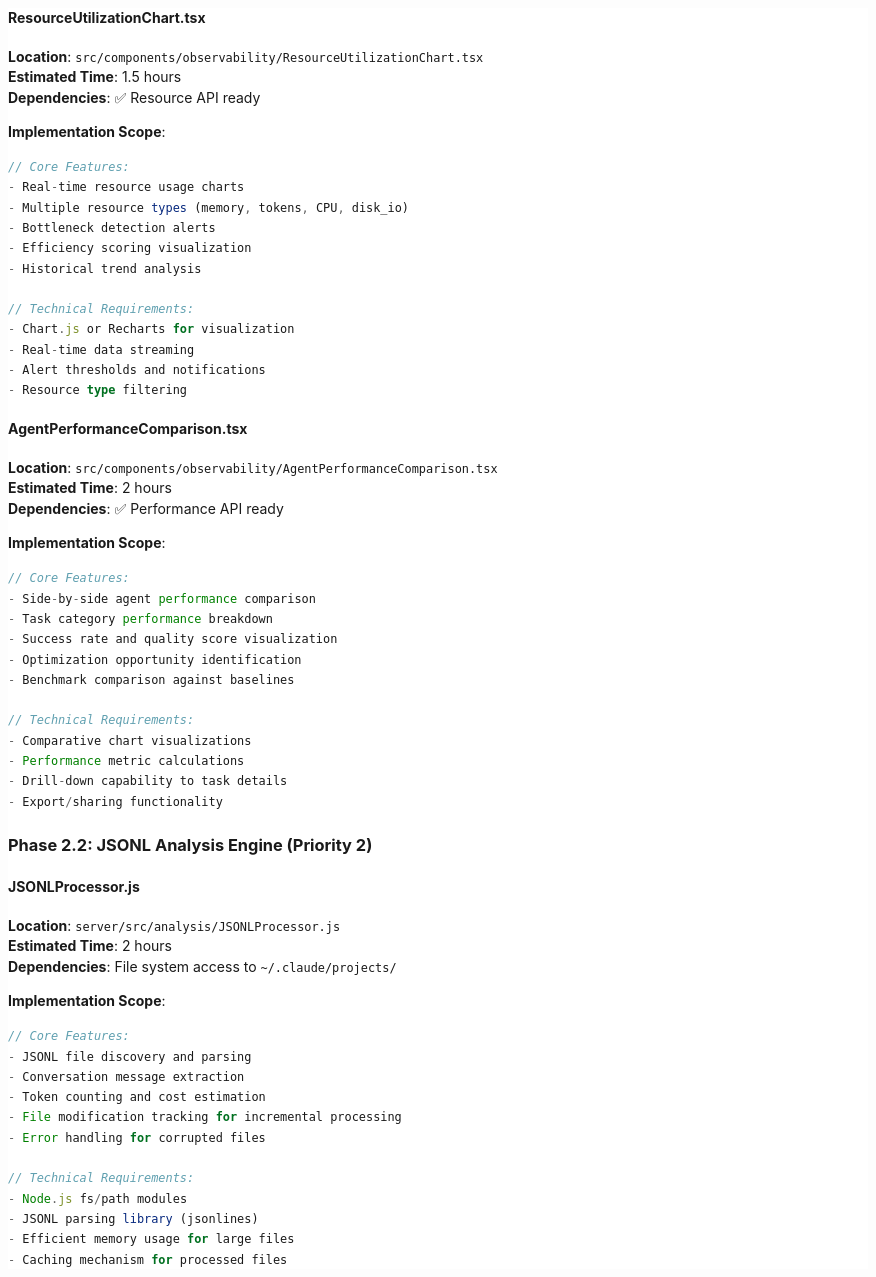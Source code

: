 #### **ResourceUtilizationChart.tsx**
**Location**: `src/components/observability/ResourceUtilizationChart.tsx`  
**Estimated Time**: 1.5 hours  
**Dependencies**: ✅ Resource API ready

**Implementation Scope**:
```typescript
// Core Features:
- Real-time resource usage charts
- Multiple resource types (memory, tokens, CPU, disk_io)
- Bottleneck detection alerts
- Efficiency scoring visualization
- Historical trend analysis

// Technical Requirements:
- Chart.js or Recharts for visualization
- Real-time data streaming
- Alert thresholds and notifications
- Resource type filtering
```

#### **AgentPerformanceComparison.tsx**
**Location**: `src/components/observability/AgentPerformanceComparison.tsx`  
**Estimated Time**: 2 hours  
**Dependencies**: ✅ Performance API ready

**Implementation Scope**:
```typescript
// Core Features:
- Side-by-side agent performance comparison
- Task category performance breakdown
- Success rate and quality score visualization
- Optimization opportunity identification
- Benchmark comparison against baselines

// Technical Requirements:
- Comparative chart visualizations
- Performance metric calculations
- Drill-down capability to task details
- Export/sharing functionality
```

### **Phase 2.2: JSONL Analysis Engine (Priority 2)**

#### **JSONLProcessor.js**
**Location**: `server/src/analysis/JSONLProcessor.js`  
**Estimated Time**: 2 hours  
**Dependencies**: File system access to `~/.claude/projects/`

**Implementation Scope**:
```javascript
// Core Features:
- JSONL file discovery and parsing
- Conversation message extraction
- Token counting and cost estimation
- File modification tracking for incremental processing
- Error handling for corrupted files

// Technical Requirements:
- Node.js fs/path modules
- JSONL parsing library (jsonlines)
- Efficient memory usage for large files
- Caching mechanism for processed files
```
